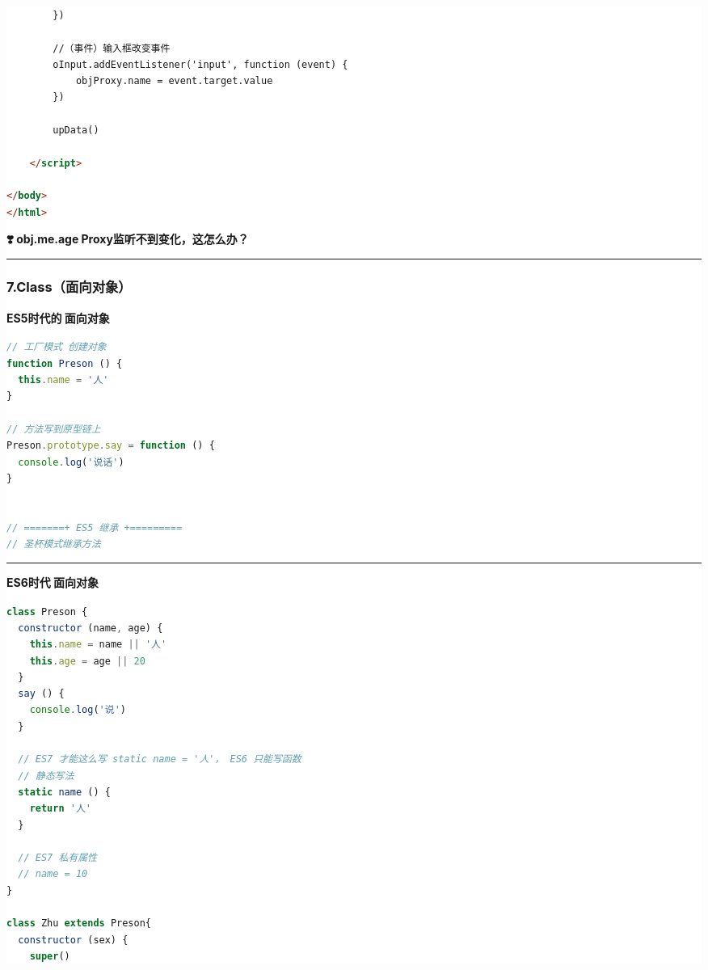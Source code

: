 ```html
        })

        //（事件）输入框改变事件
        oInput.addEventListener('input', function (event) {
            objProxy.name = event.target.value
        })

        upData()

    </script>

</body>
</html>
```

**❣️ obj.me.age Proxy监听不到变化，这怎么办？**

---

### 7.Class（面向对象）

**ES5时代的 面向对象**

```js
// 工厂模式 创建对象
function Preson () {
  this.name = '人'
}

// 方法写到原型链上
Preson.prototype.say = function () {
  console.log('说话')
}


// =======+ ES5 继承 +=========
// 圣杯模式继承方法
```

---

**ES6时代 面向对象**

```js
class Preson {
  constructor (name, age) {
    this.name = name || '人'
    this.age = age || 20
  }
  say () {
    console.log('说')
  }

  // ES7 才能这么写 static name = '人'， ES6 只能写函数
  // 静态写法
  static name () {
    return '人'
  }

  // ES7 私有属性
  // name = 10
}

class Zhu extends Preson{
  constructor (sex) {
    super()
```